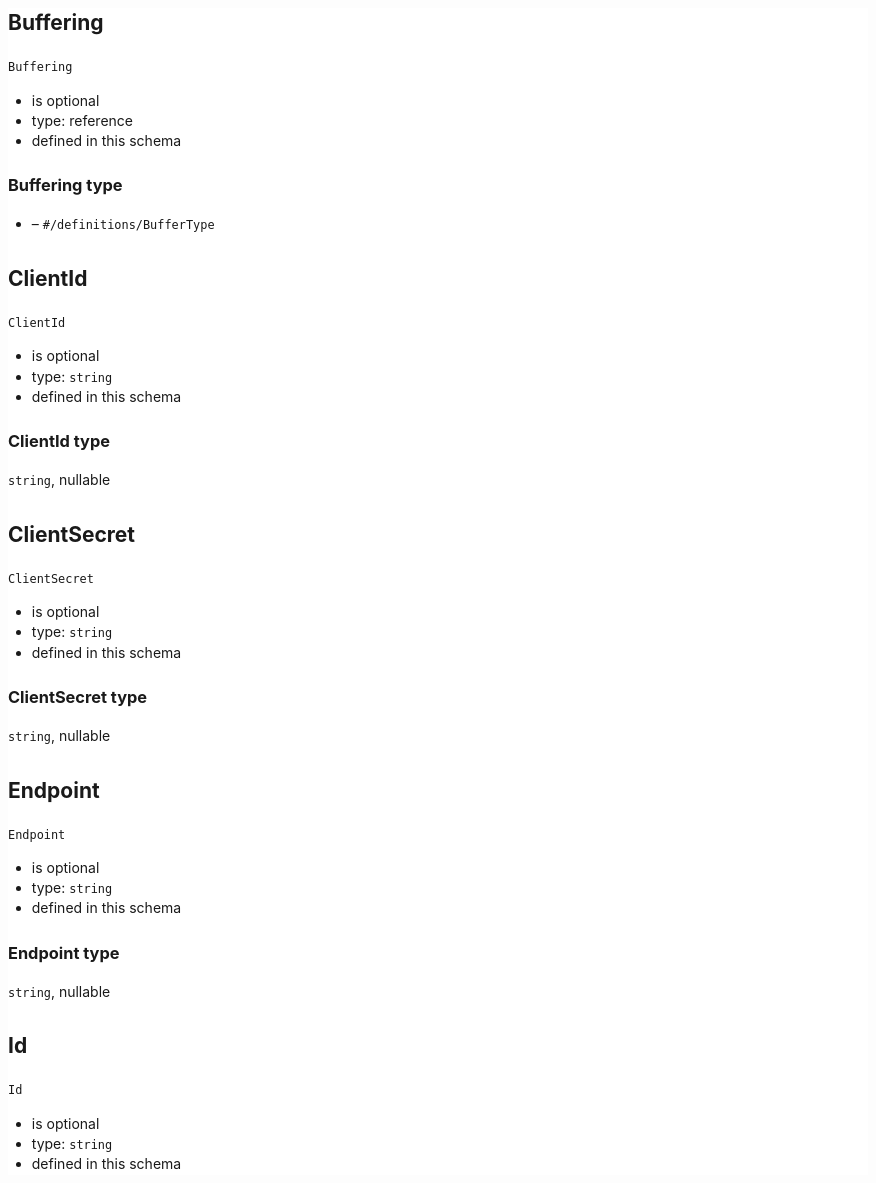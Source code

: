 ## Buffering

`Buffering`

- is optional
- type: reference
- defined in this schema

### Buffering type

- []() – `#/definitions/BufferType`

## ClientId

`ClientId`

- is optional
- type: `string`
- defined in this schema

### ClientId type

`string`, nullable

## ClientSecret

`ClientSecret`

- is optional
- type: `string`
- defined in this schema

### ClientSecret type

`string`, nullable

## Endpoint

`Endpoint`

- is optional
- type: `string`
- defined in this schema

### Endpoint type

`string`, nullable

## Id

`Id`

- is optional
- type: `string`
- defined in this schema
